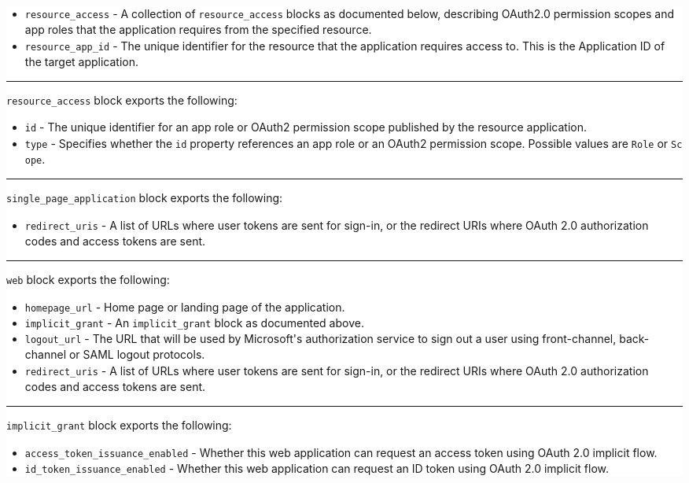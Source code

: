 * `resource_access` - A collection of `resource_access` blocks as documented below, describing OAuth2.0 permission scopes and app roles that the application requires from the specified resource.
* `resource_app_id` - The unique identifier for the resource that the application requires access to. This is the Application ID of the target application.

---

`resource_access` block exports the following:

* `id` - The unique identifier for an app role or OAuth2 permission scope published by the resource application.
* `type` - Specifies whether the `id` property references an app role or an OAuth2 permission scope. Possible values are `Role` or `Scope`.

---

`single_page_application` block exports the following:

* `redirect_uris` - A list of URLs where user tokens are sent for sign-in, or the redirect URIs where OAuth 2.0 authorization codes and access tokens are sent.

---

`web` block exports the following:

* `homepage_url` - Home page or landing page of the application.
* `implicit_grant` - An `implicit_grant` block as documented above.
* `logout_url` - The URL that will be used by Microsoft's authorization service to sign out a user using front-channel, back-channel or SAML logout protocols.
* `redirect_uris` - A list of URLs where user tokens are sent for sign-in, or the redirect URIs where OAuth 2.0 authorization codes and access tokens are sent.

---

`implicit_grant` block exports the following:

* `access_token_issuance_enabled` - Whether this web application can request an access token using OAuth 2.0 implicit flow.
* `id_token_issuance_enabled` - Whether this web application can request an ID token using OAuth 2.0 implicit flow.
